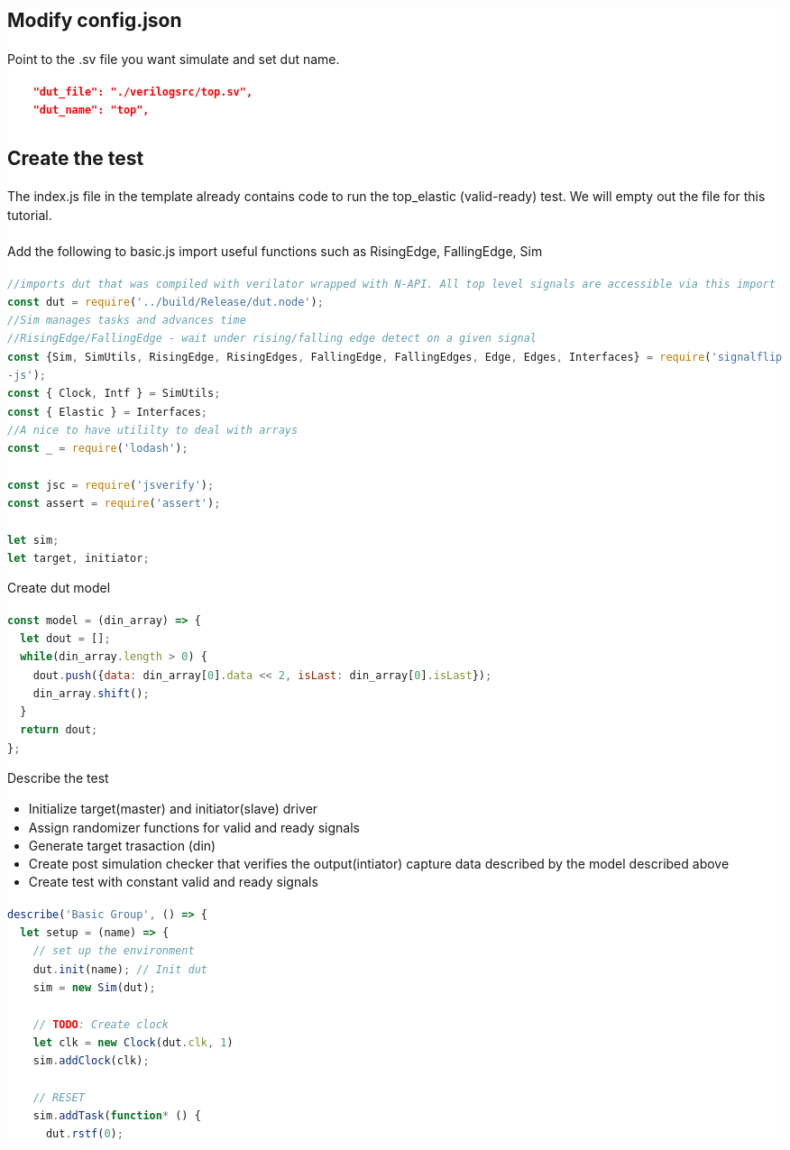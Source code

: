 ## Modify config.json
Point to the .sv file you want simulate and set dut name.
```json
    "dut_file": "./verilogsrc/top.sv",
    "dut_name": "top",
```

## Create the test
The index.js file in the template already contains code to run the top_elastic (valid-ready) test. We will empty out the file for this tutorial. <br />
<br />
Add the following to basic.js import useful functions such as RisingEdge, FallingEdge, Sim
```javascript
//imports dut that was compiled with verilator wrapped with N-API. All top level signals are accessible via this import
const dut = require('../build/Release/dut.node');
//Sim manages tasks and advances time
//RisingEdge/FallingEdge - wait under rising/falling edge detect on a given signal
const {Sim, SimUtils, RisingEdge, RisingEdges, FallingEdge, FallingEdges, Edge, Edges, Interfaces} = require('signalflip-js');
const { Clock, Intf } = SimUtils;
const { Elastic } = Interfaces;
//A nice to have utililty to deal with arrays
const _ = require('lodash');

const jsc = require('jsverify');
const assert = require('assert');

let sim;
let target, initiator;
```
Create dut model
```javascript
const model = (din_array) => {
  let dout = [];
  while(din_array.length > 0) {
    dout.push({data: din_array[0].data << 2, isLast: din_array[0].isLast});
    din_array.shift();
  }
  return dout;
};
```
Describe the test
- Initialize target(master) and initiator(slave) driver
- Assign randomizer functions for valid and ready signals
- Generate target trasaction (din)
- Create post simulation checker that verifies the output(intiator) capture data described by the model described above
- Create test with constant valid and ready signals

```javascript
describe('Basic Group', () => {
  let setup = (name) => {
    // set up the environment
    dut.init(name); // Init dut
    sim = new Sim(dut);

    // TODO: Create clock
    let clk = new Clock(dut.clk, 1)
    sim.addClock(clk);

    // RESET
    sim.addTask(function* () {
      dut.rstf(0);
```